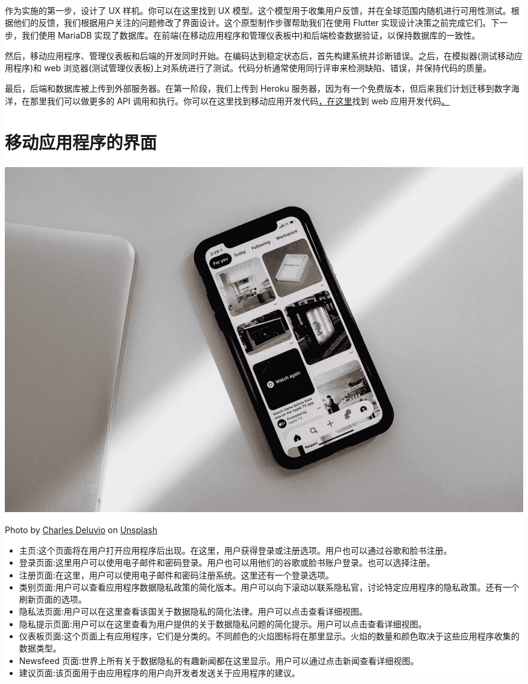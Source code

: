 作为实施的第一步，设计了 UX 样机。你可以在这里找到 UX 模型。这个模型用于收集用户反馈，并在全球范围内随机进行可用性测试。根据他们的反馈，我们根据用户关注的问题修改了界面设计。这个原型制作步骤帮助我们在使用 Flutter 实现设计决策之前完成它们。下一步，我们使用 MariaDB 实现了数据库。在前端(在移动应用程序和管理仪表板中)和后端检查数据验证，以保持数据库的一致性。

然后，移动应用程序、管理仪表板和后端的开发同时开始。在编码达到稳定状态后，首先构建系统并诊断错误。之后，在模拟器(测试移动应用程序)和 web 浏览器(测试管理仪表板)上对系统进行了测试。代码分析通常使用同行评审来检测缺陷、错误，并保持代码的质量。

最后，后端和数据库被上传到外部服务器。在第一阶段，我们上传到 Heroku 服务器，因为有一个免费版本，但后来我们计划迁移到数字海洋，在那里我们可以做更多的 API 调用和执行。你可以在这里找到移动应用开发代码[，在这里](https://github.com/sthenusan/Sieve-1)找到 web 应用开发代码[。](https://github.com/sthenusan/Sieve_Backend)

# 移动应用程序的界面

![](img/78786e0c059a6599005bedd6e84db1dd.png)

Photo by [Charles Deluvio](https://unsplash.com/@charlesdeluvio?utm_source=medium&utm_medium=referral) on [Unsplash](https://unsplash.com?utm_source=medium&utm_medium=referral)

*   主页:这个页面将在用户打开应用程序后出现。在这里，用户获得登录或注册选项。用户也可以通过谷歌和脸书注册。
*   登录页面:这里用户可以使用电子邮件和密码登录。用户也可以用他们的谷歌或脸书账户登录。也可以选择注册。
*   注册页面:在这里，用户可以使用电子邮件和密码注册系统。这里还有一个登录选项。
*   类别页面:用户可以查看应用程序数据隐私政策的简化版本。用户可以向下滚动以联系隐私官，讨论特定应用程序的隐私政策。还有一个刷新页面的选项。
*   隐私法页面:用户可以在这里查看该国关于数据隐私的简化法律。用户可以点击查看详细视图。
*   隐私提示页面:用户可以在这里查看为用户提供的关于数据隐私问题的简化提示。用户可以点击查看详细视图。
*   仪表板页面:这个页面上有应用程序，它们是分类的。不同颜色的火焰图标将在那里显示。火焰的数量和颜色取决于这些应用程序收集的数据类型。
*   Newsfeed 页面:世界上所有关于数据隐私的有趣新闻都在这里显示。用户可以通过点击新闻查看详细视图。
*   建议页面:该页面用于由应用程序的用户向开发者发送关于应用程序的建议。
